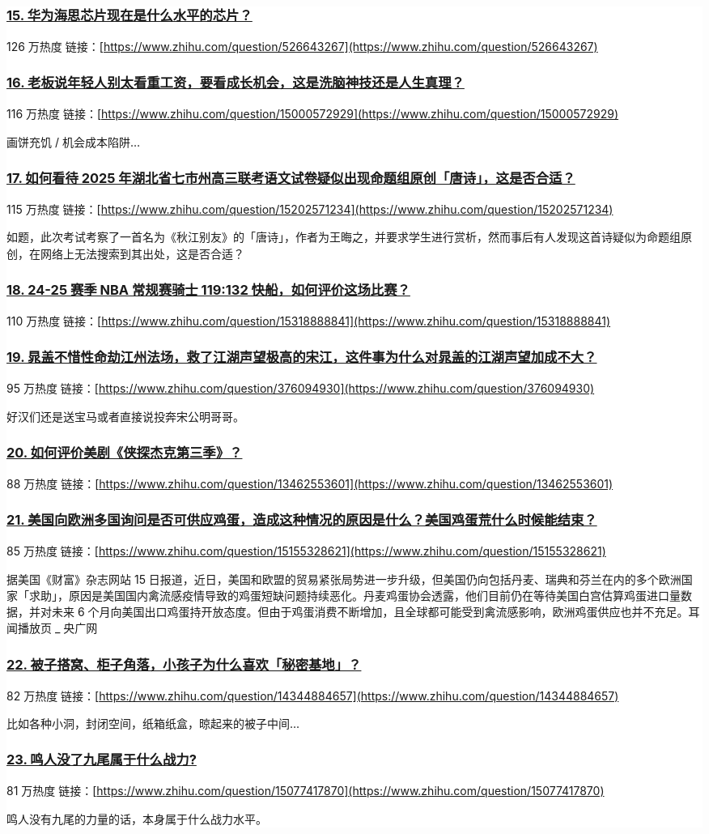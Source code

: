 ### [15. 华为海思芯片现在是什么水平的芯片？](https://www.zhihu.com/question/526643267)
126 万热度 链接：[https://www.zhihu.com/question/526643267](https://www.zhihu.com/question/526643267)



### [16. 老板说年轻人别太看重工资，要看成长机会，这是洗脑神技还是人生真理？](https://www.zhihu.com/question/15000572929)
116 万热度 链接：[https://www.zhihu.com/question/15000572929](https://www.zhihu.com/question/15000572929)

画饼充饥 / 机会成本陷阱…

### [17. 如何看待 2025 年湖北省七市州高三联考语文试卷疑似出现命题组原创「唐诗」，这是否合适？](https://www.zhihu.com/question/15202571234)
115 万热度 链接：[https://www.zhihu.com/question/15202571234](https://www.zhihu.com/question/15202571234)

如题，此次考试考察了一首名为《秋江别友》的「唐诗」，作者为王晦之，并要求学生进行赏析，然而事后有人发现这首诗疑似为命题组原创，在网络上无法搜索到其出处，这是否合适？ 

### [18. 24-25 赛季 NBA 常规赛骑士 119:132 快船，如何评价这场比赛？](https://www.zhihu.com/question/15318888841)
110 万热度 链接：[https://www.zhihu.com/question/15318888841](https://www.zhihu.com/question/15318888841)



### [19. 晁盖不惜性命劫江州法场，救了江湖声望极高的宋江，这件事为什么对晁盖的江湖声望加成不大？](https://www.zhihu.com/question/376094930)
95 万热度 链接：[https://www.zhihu.com/question/376094930](https://www.zhihu.com/question/376094930)

好汉们还是送宝马或者直接说投奔宋公明哥哥。

### [20. 如何评价美剧《侠探杰克第三季》？](https://www.zhihu.com/question/13462553601)
88 万热度 链接：[https://www.zhihu.com/question/13462553601](https://www.zhihu.com/question/13462553601)



### [21. 美国向欧洲多国询问是否可供应鸡蛋，造成这种情况的原因是什么？美国鸡蛋荒什么时候能结束？](https://www.zhihu.com/question/15155328621)
85 万热度 链接：[https://www.zhihu.com/question/15155328621](https://www.zhihu.com/question/15155328621)

据美国《财富》杂志网站 15 日报道，近日，美国和欧盟的贸易紧张局势进一步升级，但美国仍向包括丹麦、瑞典和芬兰在内的多个欧洲国家「求助」，原因是美国国内禽流感疫情导致的鸡蛋短缺问题持续恶化。丹麦鸡蛋协会透露，他们目前仍在等待美国白宫估算鸡蛋进口量数据，并对未来 6 个月向美国出口鸡蛋持开放态度。但由于鸡蛋消费不断增加，且全球都可能受到禽流感影响，欧洲鸡蛋供应也并不充足。耳闻播放页 _ 央广网

### [22. 被子搭窝、柜子角落，小孩子为什么喜欢「秘密基地」？](https://www.zhihu.com/question/14344884657)
82 万热度 链接：[https://www.zhihu.com/question/14344884657](https://www.zhihu.com/question/14344884657)

比如各种小洞，封闭空间，纸箱纸盒，晾起来的被子中间...

### [23. 鸣人没了九尾属于什么战力?](https://www.zhihu.com/question/15077417870)
81 万热度 链接：[https://www.zhihu.com/question/15077417870](https://www.zhihu.com/question/15077417870)

鸣人没有九尾的力量的话，本身属于什么战力水平。
